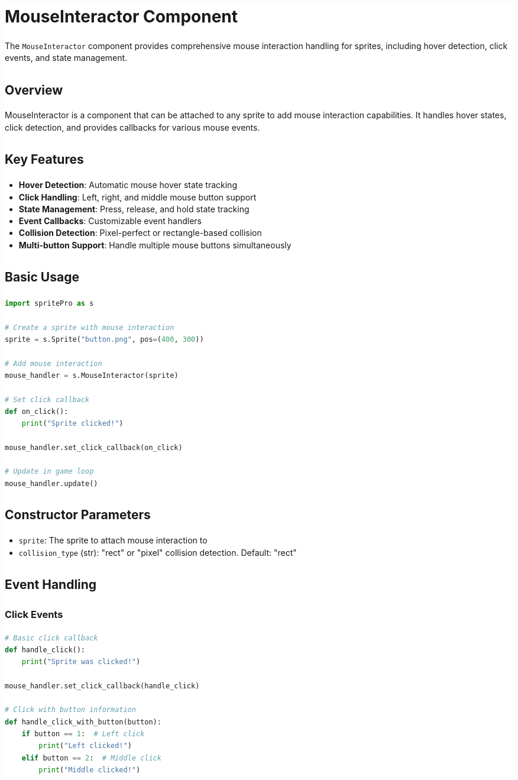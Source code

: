 # MouseInteractor Component

The `MouseInteractor` component provides comprehensive mouse interaction handling for sprites, including hover detection, click events, and state management.

## Overview

MouseInteractor is a component that can be attached to any sprite to add mouse interaction capabilities. It handles hover states, click detection, and provides callbacks for various mouse events.

## Key Features

- **Hover Detection**: Automatic mouse hover state tracking
- **Click Handling**: Left, right, and middle mouse button support
- **State Management**: Press, release, and hold state tracking
- **Event Callbacks**: Customizable event handlers
- **Collision Detection**: Pixel-perfect or rectangle-based collision
- **Multi-button Support**: Handle multiple mouse buttons simultaneously

## Basic Usage

```python
import spritePro as s

# Create a sprite with mouse interaction
sprite = s.Sprite("button.png", pos=(400, 300))

# Add mouse interaction
mouse_handler = s.MouseInteractor(sprite)

# Set click callback
def on_click():
    print("Sprite clicked!")

mouse_handler.set_click_callback(on_click)

# Update in game loop
mouse_handler.update()
```

## Constructor Parameters

- `sprite`: The sprite to attach mouse interaction to
- `collision_type` (str): "rect" or "pixel" collision detection. Default: "rect"

## Event Handling

### Click Events
```python
# Basic click callback
def handle_click():
    print("Sprite was clicked!")

mouse_handler.set_click_callback(handle_click)

# Click with button information
def handle_click_with_button(button):
    if button == 1:  # Left click
        print("Left clicked!")
    elif button == 2:  # Middle click
        print("Middle clicked!")
```